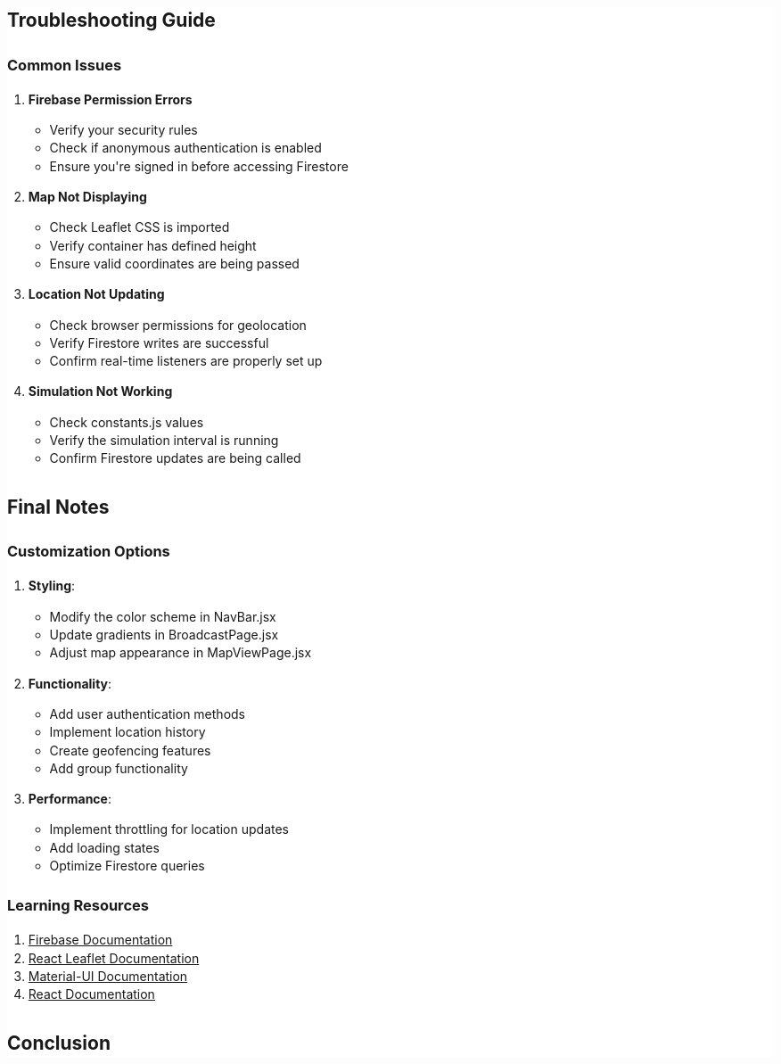 ## Troubleshooting Guide

### Common Issues

1. **Firebase Permission Errors**
   - Verify your security rules
   - Check if anonymous authentication is enabled
   - Ensure you're signed in before accessing Firestore

2. **Map Not Displaying**
   - Check Leaflet CSS is imported
   - Verify container has defined height
   - Ensure valid coordinates are being passed

3. **Location Not Updating**
   - Check browser permissions for geolocation
   - Verify Firestore writes are successful
   - Confirm real-time listeners are properly set up

4. **Simulation Not Working**
   - Check constants.js values
   - Verify the simulation interval is running
   - Confirm Firestore updates are being called

## Final Notes

### Customization Options

1. **Styling**:
   - Modify the color scheme in NavBar.jsx
   - Update gradients in BroadcastPage.jsx
   - Adjust map appearance in MapViewPage.jsx

2. **Functionality**:
   - Add user authentication methods
   - Implement location history
   - Create geofencing features
   - Add group functionality

3. **Performance**:
   - Implement throttling for location updates
   - Add loading states
   - Optimize Firestore queries

### Learning Resources

1. [Firebase Documentation](https://firebase.google.com/docs)
2. [React Leaflet Documentation](https://react-leaflet.js.org/)
3. [Material-UI Documentation](https://mui.com/)
4. [React Documentation](https://react.dev/)

## Conclusion
